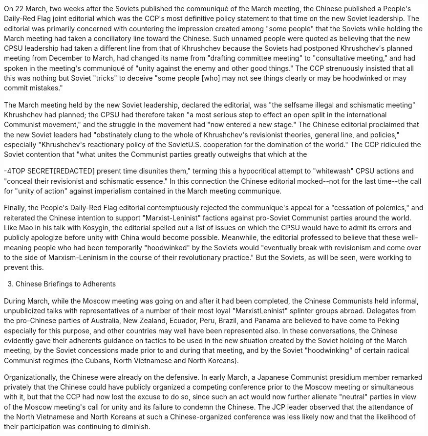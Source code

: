 On 22 March, two weeks after the Soviets published the communiqué of the March meeting, the Chinese published a People's Daily-Red Flag joint editorial which was the CCP's most definitive policy statement to that time on the new Soviet leadership. The editorial was primarily concerned with countering the impression created among "some people" that the Soviets while holding the March meeting had taken a conciliatory line toward the Chinese. Such unnamed people were quoted as believing that the new CPSU leadership had taken a different line from that of Khrushchev because the Soviets had postponed Khrushchev's planned meeting from December to March, had changed its name from "drafting committee meeting" to "consultative meeting," and had spoken in the meeting's communiqué of "unity against the enemy and other good things." The CCP strenuously insisted that all this was nothing but Soviet "tricks" to deceive "some people [who] may not see things clearly or may be hoodwinked or may commit mistakes."

The March meeting held by the new Soviet leadership, declared the editorial, was "the selfsame illegal and schismatic meeting" Khrushchev had planned; the CPSU had therefore taken "a most serious step to effect an open split in the international Communist movement," and the struggle in the movement had "now entered a new stage." The Chinese editorial proclaimed that the new Soviet leaders had "obstinately clung to the whole of Khrushchev's revisionist theories, general line, and policies," especially "Khrushchev's reactionary policy of the SovietU.S. cooperation for the domination of the world." The CCP ridiculed the Soviet contention that "what unites the Communist parties greatly outweighs that which at the

-4TOP SECRET[REDACTED] present time disunites them," terming this a hypocritical attempt to "whitewash" CPSU actions and "conceal their revisionist and schismatic essence." In this connection the Chinese editorial mocked--not for the last time--the call for "unity of action" against imperialism contained in the March meeting communique.

Finally, the People's Daily-Red Flag editorial contemptuously rejected the communique's appeal for a "cessation of polemics," and reiterated the Chinese intention to support "Marxist-Leninist" factions against pro-Soviet Communist parties around the world. Like Mao in his talk with Kosygin, the editorial spelled out a list of issues on which the CPSU would have to admit its errors and publicly apologize before unity with China would become possible. Meanwhile, the editorial professed to believe that these well-meaning people who had been temporarily "hoodwinked" by the Soviets would "eventually break with revisionism and come over to the side of Marxism-Leninism in the course of their revolutionary practice." But the Soviets, as will be seen, were working to prevent this.

3. Chinese Briefings to Adherents

During March, while the Moscow meeting was going on and after it had been completed, the Chinese Communists held informal, unpublicized talks with representatives of a number of their most loyal "MarxistLeninist" splinter groups abroad. Delegates from the pro-Chinese parties of Australia, New Zealand, Ecuador, Peru, Brazil, and Panama are believed to have come to Peking especially for this purpose, and other countries may well have been represented also. In these conversations, the Chinese evidently gave their adherents guidance on tactics to be used in the new situation created by the Soviet holding of the March meeting, by the Soviet concessions made prior to and during that meeting, and by the Soviet "hoodwinking" of certain radical Communist regimes (the Cubans, North Vietnamese and North Koreans).

Organizationally, the Chinese were already on the defensive. In early March, a Japanese Communist presidium member remarked privately that the Chinese could have publicly organized a competing conference prior to the Moscow meeting or simultaneous with it, but that the CCP had now lost the excuse to do so, since such an act would now further alienate "neutral" parties in view of the Moscow meeting's call for unity and its failure to condemn the Chinese. The JCP leader observed that the attendance of the North Vietnamese and North Koreans at such a Chinese-organized conference was less likely now and that the likelihood of their participation was continuing to diminish.
